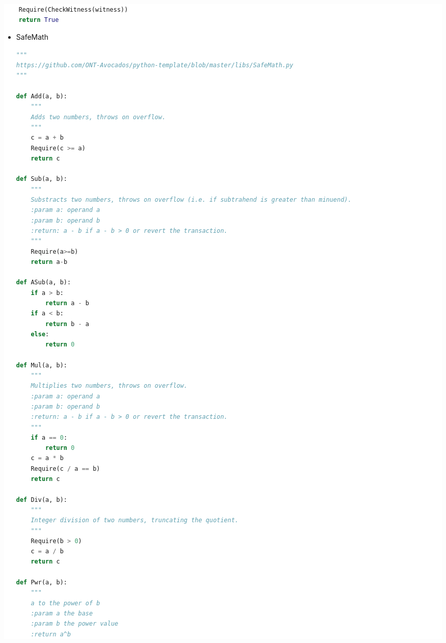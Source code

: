   ```python
      Require(CheckWitness(witness))
      return True
  ```

- SafeMath

  ```python
  """
  https://github.com/ONT-Avocados/python-template/blob/master/libs/SafeMath.py
  """
  
  def Add(a, b):
      """
      Adds two numbers, throws on overflow.
      """
      c = a + b
      Require(c >= a)
      return c
  
  def Sub(a, b):
      """
      Substracts two numbers, throws on overflow (i.e. if subtrahend is greater than minuend).
      :param a: operand a
      :param b: operand b
      :return: a - b if a - b > 0 or revert the transaction.
      """
      Require(a>=b)
      return a-b
  
  def ASub(a, b):
      if a > b:
          return a - b
      if a < b:
          return b - a
      else:
          return 0
  
  def Mul(a, b):
      """
      Multiplies two numbers, throws on overflow.
      :param a: operand a
      :param b: operand b
      :return: a - b if a - b > 0 or revert the transaction.
      """
      if a == 0:
          return 0
      c = a * b
      Require(c / a == b)
      return c
  
  def Div(a, b):
      """
      Integer division of two numbers, truncating the quotient.
      """
      Require(b > 0)
      c = a / b
      return c
  
  def Pwr(a, b):
      """
      a to the power of b
      :param a the base
      :param b the power value
      :return a^b
  ```